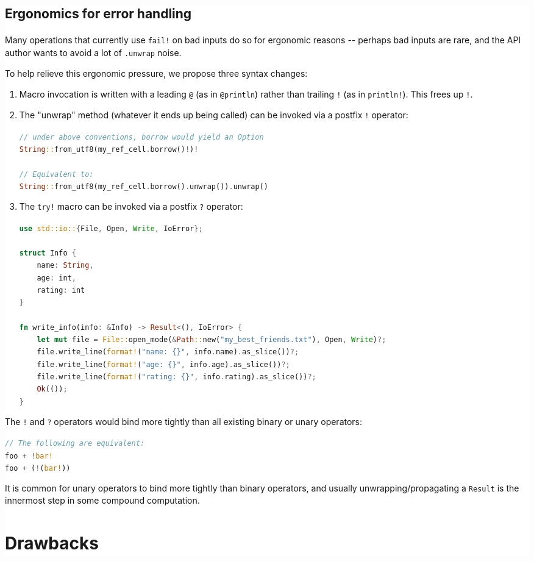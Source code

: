 ## Ergonomics for error handling

Many operations that currently use `fail!` on bad inputs do so for ergonomic
reasons -- perhaps bad inputs are rare, and the API author wants to avoid a lot
of `.unwrap` noise.

To help relieve this ergonomic pressure, we propose three syntax changes:

1. Macro invocation is written with a leading `@` (as in `@println`) rather than
   trailing `!` (as in `println!`). This frees up `!`.

2. The "unwrap" method (whatever it ends up being called) can be invoked via a
   postfix `!` operator:

    ```rust
    // under above conventions, borrow would yield an Option
    String::from_utf8(my_ref_cell.borrow()!)!

    // Equivalent to:
    String::from_utf8(my_ref_cell.borrow().unwrap()).unwrap()
    ```

3. The `try!` macro can be invoked via a postfix `?` operator:

    ```rust
    use std::io::{File, Open, Write, IoError};

    struct Info {
        name: String,
        age: int,
        rating: int
    }

    fn write_info(info: &Info) -> Result<(), IoError> {
        let mut file = File::open_mode(&Path::new("my_best_friends.txt"), Open, Write)?;
        file.write_line(format!("name: {}", info.name).as_slice())?;
        file.write_line(format!("age: {}", info.age).as_slice())?;
        file.write_line(format!("rating: {}", info.rating).as_slice())?;
        Ok(());
    }
    ```

The `!` and `?` operators would bind more tightly than all existing binary
or unary operators:

```rust
// The following are equivalent:
foo + !bar!
foo + (!(bar!))
```

It is common for unary operators to bind more tightly than binary operators, and
usually unwrapping/propagating a `Result` is the innermost step in some compound
computation.

# Drawbacks
